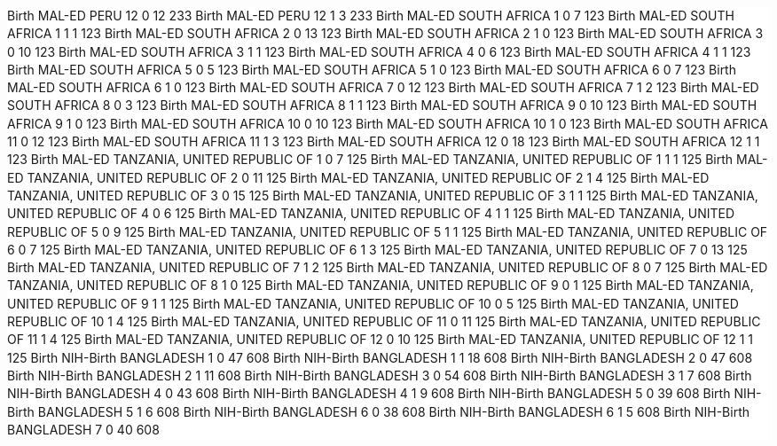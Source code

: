 Birth       MAL-ED           PERU                           12             0       12     233
Birth       MAL-ED           PERU                           12             1        3     233
Birth       MAL-ED           SOUTH AFRICA                   1              0        7     123
Birth       MAL-ED           SOUTH AFRICA                   1              1        1     123
Birth       MAL-ED           SOUTH AFRICA                   2              0       13     123
Birth       MAL-ED           SOUTH AFRICA                   2              1        0     123
Birth       MAL-ED           SOUTH AFRICA                   3              0       10     123
Birth       MAL-ED           SOUTH AFRICA                   3              1        1     123
Birth       MAL-ED           SOUTH AFRICA                   4              0        6     123
Birth       MAL-ED           SOUTH AFRICA                   4              1        1     123
Birth       MAL-ED           SOUTH AFRICA                   5              0        5     123
Birth       MAL-ED           SOUTH AFRICA                   5              1        0     123
Birth       MAL-ED           SOUTH AFRICA                   6              0        7     123
Birth       MAL-ED           SOUTH AFRICA                   6              1        0     123
Birth       MAL-ED           SOUTH AFRICA                   7              0       12     123
Birth       MAL-ED           SOUTH AFRICA                   7              1        2     123
Birth       MAL-ED           SOUTH AFRICA                   8              0        3     123
Birth       MAL-ED           SOUTH AFRICA                   8              1        1     123
Birth       MAL-ED           SOUTH AFRICA                   9              0       10     123
Birth       MAL-ED           SOUTH AFRICA                   9              1        0     123
Birth       MAL-ED           SOUTH AFRICA                   10             0       10     123
Birth       MAL-ED           SOUTH AFRICA                   10             1        0     123
Birth       MAL-ED           SOUTH AFRICA                   11             0       12     123
Birth       MAL-ED           SOUTH AFRICA                   11             1        3     123
Birth       MAL-ED           SOUTH AFRICA                   12             0       18     123
Birth       MAL-ED           SOUTH AFRICA                   12             1        1     123
Birth       MAL-ED           TANZANIA, UNITED REPUBLIC OF   1              0        7     125
Birth       MAL-ED           TANZANIA, UNITED REPUBLIC OF   1              1        1     125
Birth       MAL-ED           TANZANIA, UNITED REPUBLIC OF   2              0       11     125
Birth       MAL-ED           TANZANIA, UNITED REPUBLIC OF   2              1        4     125
Birth       MAL-ED           TANZANIA, UNITED REPUBLIC OF   3              0       15     125
Birth       MAL-ED           TANZANIA, UNITED REPUBLIC OF   3              1        1     125
Birth       MAL-ED           TANZANIA, UNITED REPUBLIC OF   4              0        6     125
Birth       MAL-ED           TANZANIA, UNITED REPUBLIC OF   4              1        1     125
Birth       MAL-ED           TANZANIA, UNITED REPUBLIC OF   5              0        9     125
Birth       MAL-ED           TANZANIA, UNITED REPUBLIC OF   5              1        1     125
Birth       MAL-ED           TANZANIA, UNITED REPUBLIC OF   6              0        7     125
Birth       MAL-ED           TANZANIA, UNITED REPUBLIC OF   6              1        3     125
Birth       MAL-ED           TANZANIA, UNITED REPUBLIC OF   7              0       13     125
Birth       MAL-ED           TANZANIA, UNITED REPUBLIC OF   7              1        2     125
Birth       MAL-ED           TANZANIA, UNITED REPUBLIC OF   8              0        7     125
Birth       MAL-ED           TANZANIA, UNITED REPUBLIC OF   8              1        0     125
Birth       MAL-ED           TANZANIA, UNITED REPUBLIC OF   9              0        1     125
Birth       MAL-ED           TANZANIA, UNITED REPUBLIC OF   9              1        1     125
Birth       MAL-ED           TANZANIA, UNITED REPUBLIC OF   10             0        5     125
Birth       MAL-ED           TANZANIA, UNITED REPUBLIC OF   10             1        4     125
Birth       MAL-ED           TANZANIA, UNITED REPUBLIC OF   11             0       11     125
Birth       MAL-ED           TANZANIA, UNITED REPUBLIC OF   11             1        4     125
Birth       MAL-ED           TANZANIA, UNITED REPUBLIC OF   12             0       10     125
Birth       MAL-ED           TANZANIA, UNITED REPUBLIC OF   12             1        1     125
Birth       NIH-Birth        BANGLADESH                     1              0       47     608
Birth       NIH-Birth        BANGLADESH                     1              1       18     608
Birth       NIH-Birth        BANGLADESH                     2              0       47     608
Birth       NIH-Birth        BANGLADESH                     2              1       11     608
Birth       NIH-Birth        BANGLADESH                     3              0       54     608
Birth       NIH-Birth        BANGLADESH                     3              1        7     608
Birth       NIH-Birth        BANGLADESH                     4              0       43     608
Birth       NIH-Birth        BANGLADESH                     4              1        9     608
Birth       NIH-Birth        BANGLADESH                     5              0       39     608
Birth       NIH-Birth        BANGLADESH                     5              1        6     608
Birth       NIH-Birth        BANGLADESH                     6              0       38     608
Birth       NIH-Birth        BANGLADESH                     6              1        5     608
Birth       NIH-Birth        BANGLADESH                     7              0       40     608